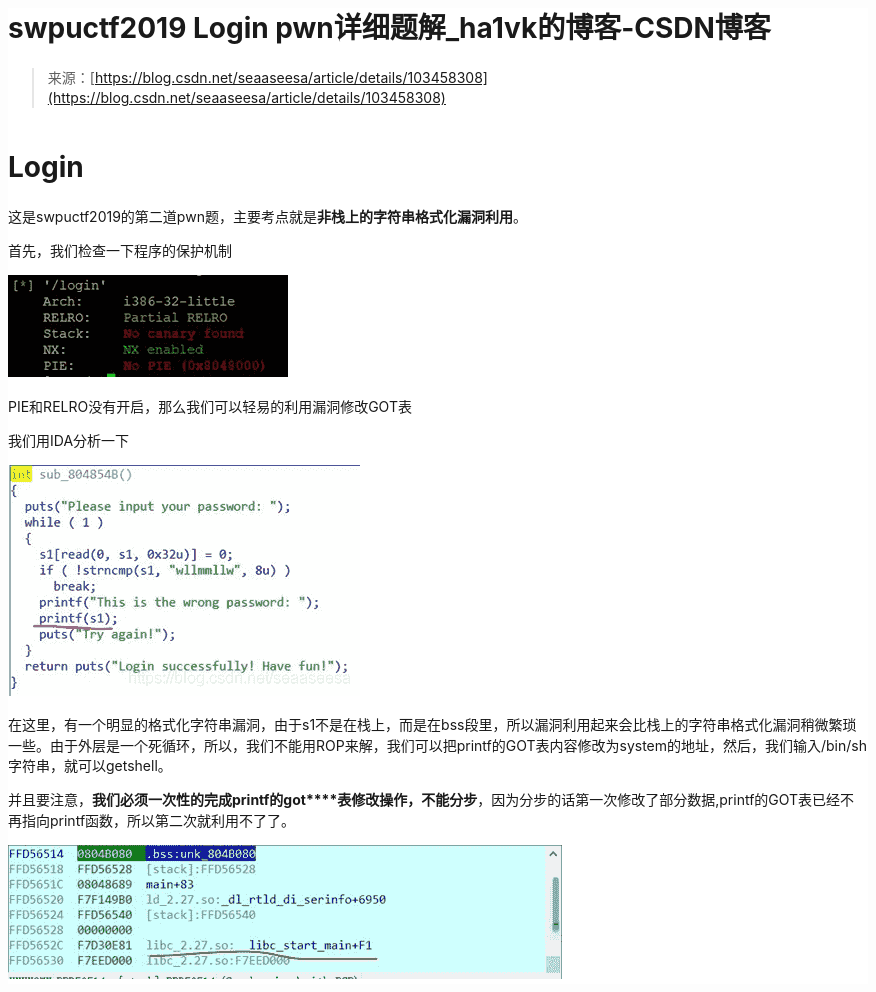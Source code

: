 

# swpuctf2019 Login pwn详细题解_ha1vk的博客-CSDN博客

> 来源：[https://blog.csdn.net/seaaseesa/article/details/103458308](https://blog.csdn.net/seaaseesa/article/details/103458308)

# Login

这是swpuctf2019的第二道pwn题，主要考点就是**非栈上的字符串格式化漏洞利用**。

首先，我们检查一下程序的保护机制

![](img/d419b5fae92c348520ba532f6b8eb83b.png)

PIE和RELRO没有开启，那么我们可以轻易的利用漏洞修改GOT表

我们用IDA分析一下

![](img/332cc67c45752e9d08f24ca17f912e43.png)

在这里，有一个明显的格式化字符串漏洞，由于s1不是在栈上，而是在bss段里，所以漏洞利用起来会比栈上的字符串格式化漏洞稍微繁琐一些。由于外层是一个死循环，所以，我们不能用ROP来解，我们可以把printf的GOT表内容修改为system的地址，然后，我们输入/bin/sh字符串，就可以getshell。

并且要注意，**我们必须一次性的完成****printf****的got****表修改操作，不能分步**，因为分步的话第一次修改了部分数据,printf的GOT表已经不再指向printf函数，所以第二次就利用不了了。

![](img/eb2c04458035a9fcb42bec46fdee270a.png)
